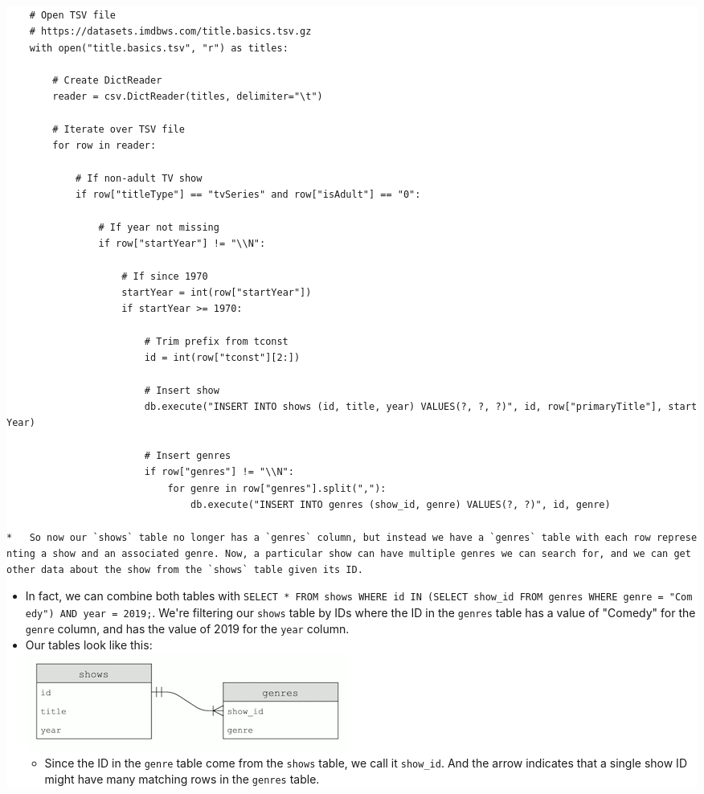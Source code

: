         # Open TSV file
        # https://datasets.imdbws.com/title.basics.tsv.gz
        with open("title.basics.tsv", "r") as titles:

            # Create DictReader
            reader = csv.DictReader(titles, delimiter="\t")

            # Iterate over TSV file
            for row in reader:

                # If non-adult TV show
                if row["titleType"] == "tvSeries" and row["isAdult"] == "0":

                    # If year not missing
                    if row["startYear"] != "\\N":

                        # If since 1970
                        startYear = int(row["startYear"])
                        if startYear >= 1970:

                            # Trim prefix from tconst
                            id = int(row["tconst"][2:])

                            # Insert show
                            db.execute("INSERT INTO shows (id, title, year) VALUES(?, ?, ?)", id, row["primaryTitle"], startYear)

                            # Insert genres
                            if row["genres"] != "\\N":
                                for genre in row["genres"].split(","):
                                    db.execute("INSERT INTO genres (show_id, genre) VALUES(?, ?)", id, genre)

    *   So now our `shows` table no longer has a `genres` column, but instead we have a `genres` table with each row representing a show and an associated genre. Now, a particular show can have multiple genres we can search for, and we can get other data about the show from the `shows` table given its ID.
*   In fact, we can combine both tables with `SELECT * FROM shows WHERE id IN (SELECT show_id FROM genres WHERE genre = "Comedy") AND year = 2019;`. We're filtering our `shows` table by IDs where the ID in the `genres` table has a value of "Comedy" for the `genre` column, and has the value of 2019 for the `year` column.
*   Our tables look like this:  
    ![table labeled shows with entries id, title, and year, and table labeled genres with show_id and genre and arrow from show_id to id](shows_table_genres_table.png)
    *   Since the ID in the `genre` table come from the `shows` table, we call it `show_id`. And the arrow indicates that a single show ID might have many matching rows in the `genres` table.